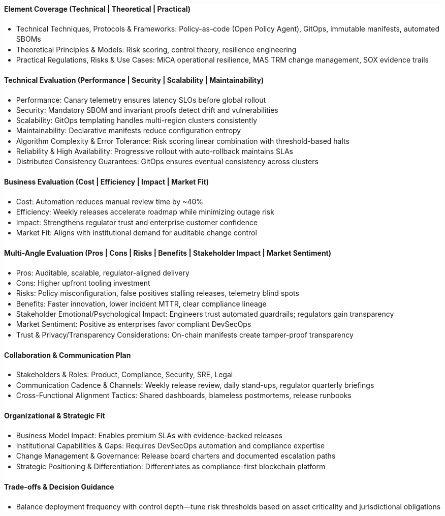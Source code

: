 #### Element Coverage (Technical | Theoretical | Practical)
- Technical Techniques, Protocols & Frameworks: Policy-as-code (Open Policy Agent), GitOps, immutable manifests, automated SBOMs
- Theoretical Principles & Models: Risk scoring, control theory, resilience engineering
- Practical Regulations, Risks & Use Cases: MiCA operational resilience, MAS TRM change management, SOX evidence trails

#### Technical Evaluation (Performance | Security | Scalability | Maintainability)
- Performance: Canary telemetry ensures latency SLOs before global rollout
- Security: Mandatory SBOM and invariant proofs detect drift and vulnerabilities
- Scalability: GitOps templating handles multi-region clusters consistently
- Maintainability: Declarative manifests reduce configuration entropy
- Algorithm Complexity & Error Tolerance: Risk scoring linear combination with threshold-based halts
- Reliability & High Availability: Progressive rollout with auto-rollback maintains SLAs
- Distributed Consistency Guarantees: GitOps ensures eventual consistency across clusters

#### Business Evaluation (Cost | Efficiency | Impact | Market Fit)
- Cost: Automation reduces manual review time by ~40%
- Efficiency: Weekly releases accelerate roadmap while minimizing outage risk
- Impact: Strengthens regulator trust and enterprise customer confidence
- Market Fit: Aligns with institutional demand for auditable change control

#### Multi-Angle Evaluation (Pros | Cons | Risks | Benefits | Stakeholder Impact | Market Sentiment)
- Pros: Auditable, scalable, regulator-aligned delivery
- Cons: Higher upfront tooling investment
- Risks: Policy misconfiguration, false positives stalling releases, telemetry blind spots
- Benefits: Faster innovation, lower incident MTTR, clear compliance lineage
- Stakeholder Emotional/Psychological Impact: Engineers trust automated guardrails; regulators gain transparency
- Market Sentiment: Positive as enterprises favor compliant DevSecOps
- Trust & Privacy/Transparency Considerations: On-chain manifests create tamper-proof transparency

#### Collaboration & Communication Plan
- Stakeholders & Roles: Product, Compliance, Security, SRE, Legal
- Communication Cadence & Channels: Weekly release review, daily stand-ups, regulator quarterly briefings
- Cross-Functional Alignment Tactics: Shared dashboards, blameless postmortems, release runbooks

#### Organizational & Strategic Fit
- Business Model Impact: Enables premium SLAs with evidence-backed releases
- Institutional Capabilities & Gaps: Requires DevSecOps automation and compliance expertise
- Change Management & Governance: Release board charters and documented escalation paths
- Strategic Positioning & Differentiation: Differentiates as compliance-first blockchain platform

#### Trade-offs & Decision Guidance
- Balance deployment frequency with control depth—tune risk thresholds based on asset criticality and jurisdictional obligations
